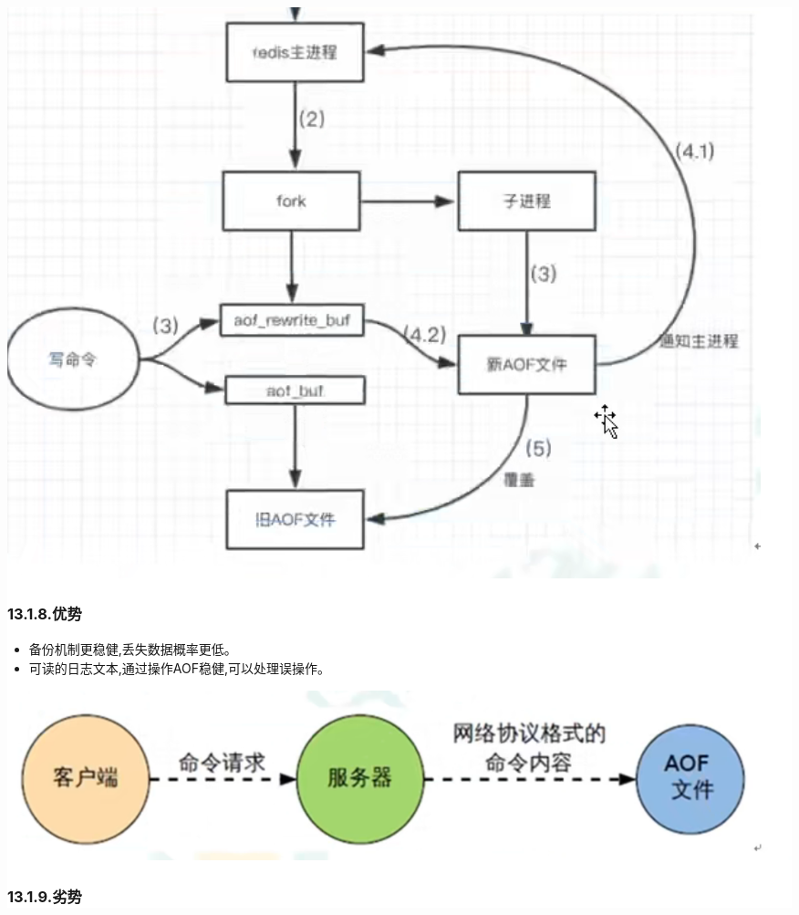 ![image-20220226191039355](images/image-20220226191039355.png)

### 13.1.8.优势

- 备份机制更稳健,丢失数据概率更低。
- 可读的日志文本,通过操作AOF稳健,可以处理误操作。

![image-20220226185832159](images/image-20220226185832159.png)

### 13.1.9.劣势
